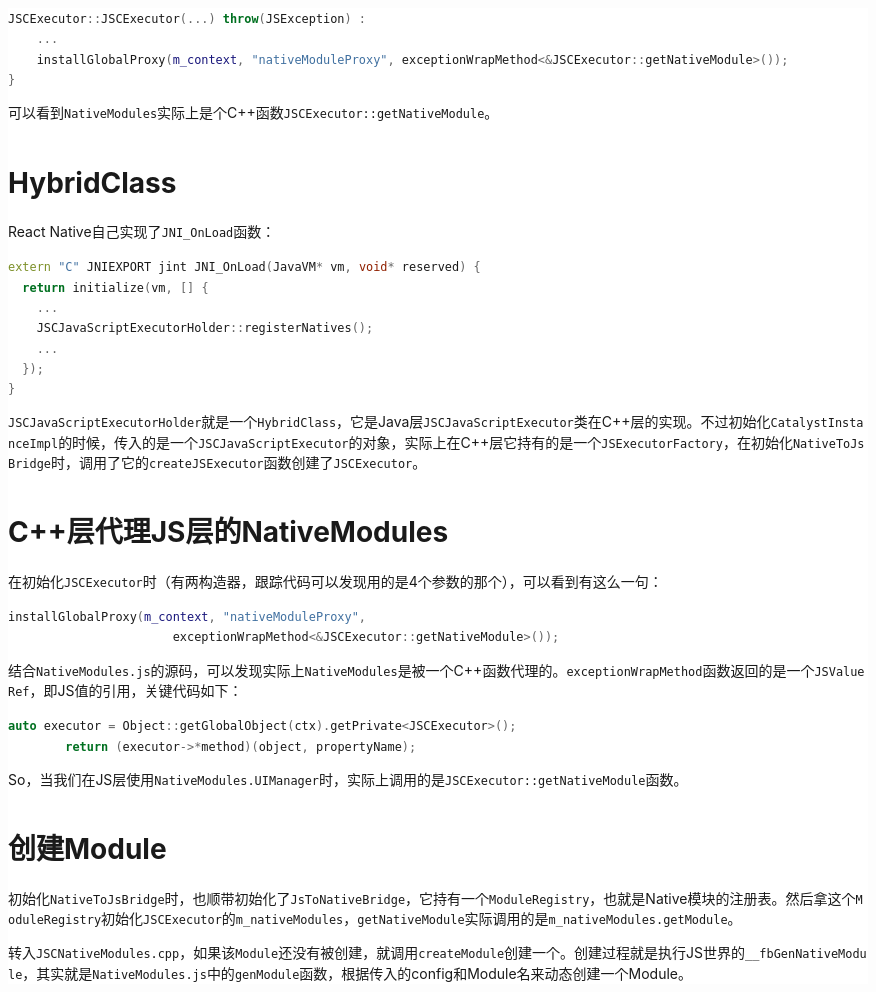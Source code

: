 ```c++
JSCExecutor::JSCExecutor(...) throw(JSException) :
    ...
    installGlobalProxy(m_context, "nativeModuleProxy", exceptionWrapMethod<&JSCExecutor::getNativeModule>());
}
```

可以看到`NativeModules`实际上是个C++函数`JSCExecutor::getNativeModule`。

# HybridClass

React Native自己实现了`JNI_OnLoad`函数：

```c++
extern "C" JNIEXPORT jint JNI_OnLoad(JavaVM* vm, void* reserved) {
  return initialize(vm, [] {
    ...
    JSCJavaScriptExecutorHolder::registerNatives();
    ...
  });
}
```

`JSCJavaScriptExecutorHolder`就是一个`HybridClass`，它是Java层`JSCJavaScriptExecutor`类在C++层的实现。不过初始化`CatalystInstanceImpl`的时候，传入的是一个`JSCJavaScriptExecutor`的对象，实际上在C++层它持有的是一个`JSExecutorFactory`，在初始化`NativeToJsBridge`时，调用了它的`createJSExecutor`函数创建了`JSCExecutor`。

# C++层代理JS层的NativeModules

在初始化`JSCExecutor`时（有两构造器，跟踪代码可以发现用的是4个参数的那个），可以看到有这么一句：

```c++
installGlobalProxy(m_context, "nativeModuleProxy",
                       exceptionWrapMethod<&JSCExecutor::getNativeModule>());
```

结合`NativeModules.js`的源码，可以发现实际上`NativeModules`是被一个C++函数代理的。`exceptionWrapMethod`函数返回的是一个`JSValueRef`，即JS值的引用，关键代码如下：

```c++
auto executor = Object::getGlobalObject(ctx).getPrivate<JSCExecutor>();
        return (executor->*method)(object, propertyName);
```

So，当我们在JS层使用`NativeModules.UIManager`时，实际上调用的是`JSCExecutor::getNativeModule`函数。

# 创建Module

初始化`NativeToJsBridge`时，也顺带初始化了`JsToNativeBridge`，它持有一个`ModuleRegistry`，也就是Native模块的注册表。然后拿这个`ModuleRegistry`初始化`JSCExecutor`的`m_nativeModules`，`getNativeModule`实际调用的是`m_nativeModules.getModule`。

转入`JSCNativeModules.cpp`，如果该`Module`还没有被创建，就调用`createModule`创建一个。创建过程就是执行JS世界的`__fbGenNativeModule`，其实就是`NativeModules.js`中的`genModule`函数，根据传入的config和Module名来动态创建一个Module。
